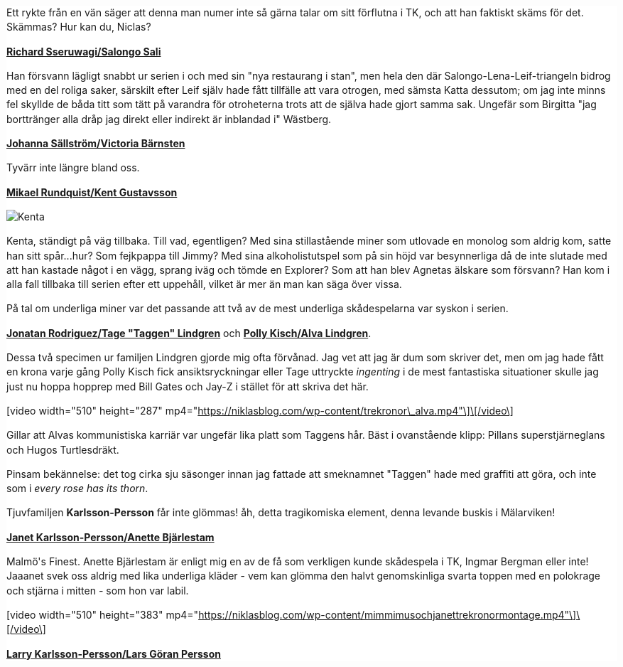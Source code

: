 Ett rykte från en vän säger att denna man numer inte så gärna talar om sitt förflutna i TK, och att han faktiskt skäms för det. Skämmas? Hur kan du, Niclas?

[**Richard Sseruwagi/Salongo Sali**](https://www.facebook.com/sseruwagi)

Han försvann lägligt snabbt ur serien i och med sin "nya restaurang i stan", men hela den där Salongo-Lena-Leif-triangeln bidrog med en del roliga saker, särskilt efter Leif själv hade fått tillfälle att vara otrogen, med sämsta Katta dessutom; om jag inte minns fel skyllde de båda titt som tätt på varandra för otroheterna trots att de själva hade gjort samma sak. Ungefär som Birgitta "jag borttränger alla dråp jag direkt eller indirekt är inblandad i" Wästberg.

[**Johanna Sällström/Victoria Bärnsten**](http://sv.wikipedia.org/wiki/Johanna_S%C3%A4llstr%C3%B6m)

Tyvärr inte längre bland oss.

[**Mikael Rundquist/Kent Gustavsson**](https://www.facebook.com/profile.php?id=631578346)

![Kenta](https://niklasblog.com/wp-content/2011-06-28-kenta.jpg)

Kenta, ständigt på väg tillbaka. Till vad, egentligen? Med sina stillastående miner som utlovade en monolog som aldrig kom, satte han sitt spår...hur? Som fejkpappa till Jimmy? Med sina alkoholistutspel som på sin höjd var besynnerliga då de inte slutade med att han kastade något i en vägg, sprang iväg och tömde en Explorer? Som att han blev Agnetas älskare som försvann? Han kom i alla fall tillbaka till serien efter ett uppehåll, vilket är mer än man kan säga över vissa.

På tal om underliga miner var det passande att två av de mest underliga skådespelarna var syskon i serien.

[**Jonatan Rodriguez/Tage "Taggen" Lindgren**](https://www.facebook.com/profile.php?id=100001546529134) och [**Polly Kisch/Alva Lindgren**](https://secure.wikimedia.org/wikipedia/sv/wiki/Polly_Kisch).

Dessa två specimen ur familjen Lindgren gjorde mig ofta förvånad. Jag vet att jag är dum som skriver det, men om jag hade fått en krona varje gång Polly Kisch fick ansiktsryckningar eller Tage uttryckte _ingenting_ i de mest fantastiska situationer skulle jag just nu hoppa hopprep med Bill Gates och Jay-Z i stället för att skriva det här.

\[video width="510" height="287" mp4="https://niklasblog.com/wp-content/trekronor\_alva.mp4"\]\[/video\]

Gillar att Alvas kommunistiska karriär var ungefär lika platt som Taggens hår. Bäst i ovanstående klipp: Pillans superstjärneglans och Hugos Turtlesdräkt.

Pinsam bekännelse: det tog cirka sju säsonger innan jag fattade att smeknamnet "Taggen" hade med graffiti att göra, och inte som i _every rose has its thorn_.

Tjuvfamiljen **Karlsson-Persson** får inte glömmas! åh, detta tragikomiska element, denna levande buskis i Mälarviken!

[**Janet Karlsson-Persson/Anette Bjärlestam**](https://www.facebook.com/anette.bjarlestam)

Malmö's Finest. Anette Bjärlestam är enligt mig en av de få som verkligen kunde skådespela i TK, Ingmar Bergman eller inte! Jaaanet svek oss aldrig med lika underliga kläder - vem kan glömma den halvt genomskinliga svarta toppen med en polokrage och stjärna i mitten - som hon var labil.

\[video width="510" height="383" mp4="https://niklasblog.com/wp-content/mimmimusochjanettrekronormontage.mp4"\]\[/video\]

[**Larry Karlsson-Persson/Lars Göran Persson**](http://sv.wikipedia.org/wiki/Lars_G%C3%B6ran_Persson)
